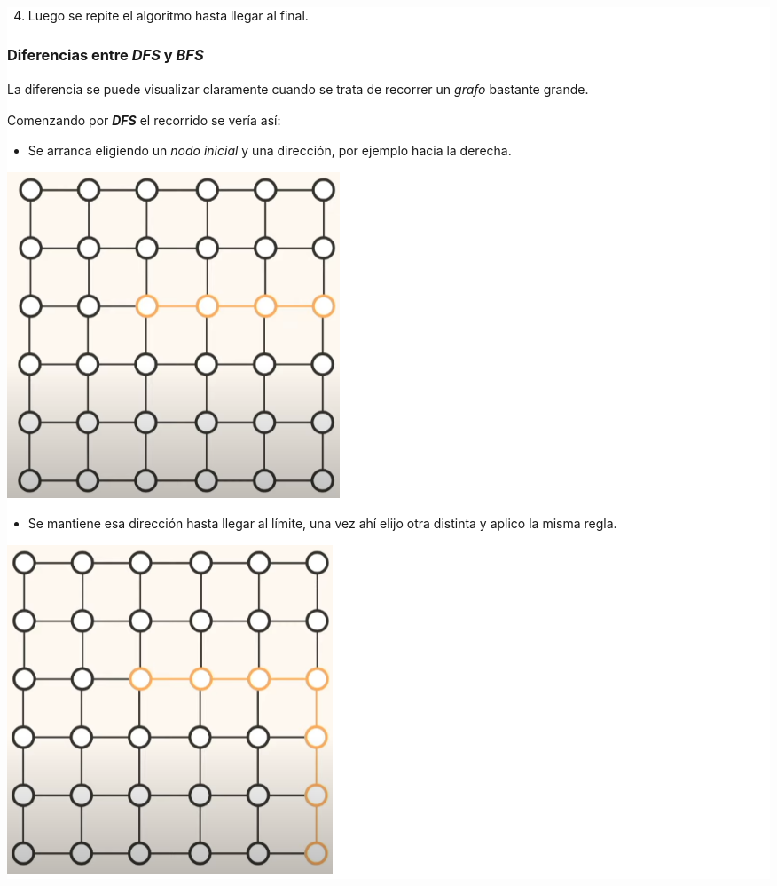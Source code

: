 4. Luego se repite el algoritmo hasta llegar al final.

### Diferencias entre _DFS_ y _BFS_

La diferencia se puede visualizar claramente cuando se trata de recorrer un _grafo_ bastante grande.

Comenzando por ___DFS___ el recorrido se vería así:

- Se arranca eligiendo un _nodo inicial_ y una dirección, por ejemplo hacia la derecha.

<img src="..\img\image-20211129161243959.png" alt="image-20211129161243959" style="zoom:80%;" />

- Se mantiene esa dirección hasta llegar al límite, una vez ahí elijo otra distinta y aplico la misma regla.

<img src="..\img\image-20211129161428191.png" alt="image-20211129161428191" style="zoom:80%;" />
